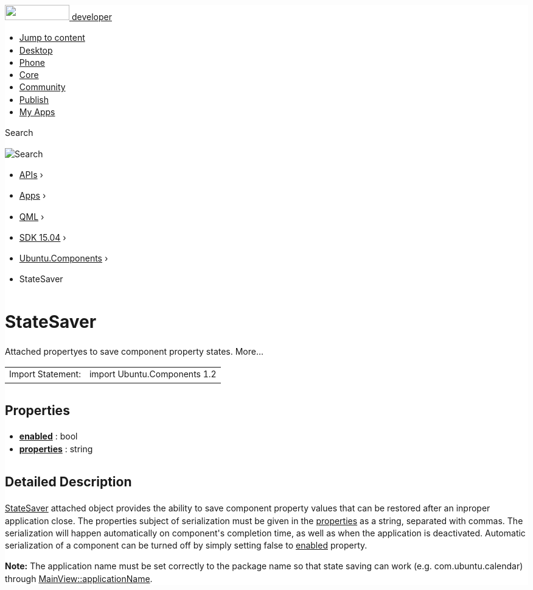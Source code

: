 <a href="https://developer.ubuntu.com/" class="logo-ubuntu"><img src="https://developer.ubuntu.com/assets/sites/ubuntu/latest/u/img/logos/logo-ubuntu-orange.svg" width="106" height="25" /> <span>developer</span></a>

-   [Jump to content](index.html#main-content)
-   [Desktop](https://developer.ubuntu.com/en/desktop/)
-   [Phone](https://developer.ubuntu.com/en/phone/)
-   [Core](https://developer.ubuntu.com/core)
-   [Community](https://developer.ubuntu.com/en/community/)
-   [Publish](https://developer.ubuntu.com/en/publish/)
-   [My Apps](https://myapps.developer.ubuntu.com/)

Search

<img src="https://developer.ubuntu.com/assets/sites/ubuntu/latest/u/img/search-white.svg" alt="Search" height="28" />

-   [APIs](../../../../index.html) ›
-   [Apps](../../../index.html) ›
-   [QML](../../index.html) ›
-   [SDK 15.04](../index.html) ›
-   [Ubuntu.Components](../Ubuntu.Components/index.html) ›



-   StateSaver

StateSaver
==========

<span class="subtitle"></span>
Attached propertyes to save component property states. More...

|                   |                              |
|-------------------|------------------------------|
| Import Statement: | import Ubuntu.Components 1.2 |

<span id="properties"></span>
Properties
----------

-   ****[enabled](index.html#enabled-prop)**** : bool
-   ****[properties](index.html#properties-prop)**** : string

<span id="details"></span>
Detailed Description
--------------------

[StateSaver](index.html) attached object provides the ability to save component property values that can be restored after an inproper application close. The properties subject of serialization must be given in the [properties](index.html#properties-prop) as a string, separated with commas. The serialization will happen automatically on component's completion time, as well as when the application is deactivated. Automatic serialization of a component can be turned off by simply setting false to [enabled](index.html#enabled-prop) property.

**Note:** The application name must be set correctly to the package name so that state saving can work (e.g. com.ubuntu.calendar) through [MainView::applicationName](../Ubuntu.Components.MainView/index.html#applicationName-prop).
